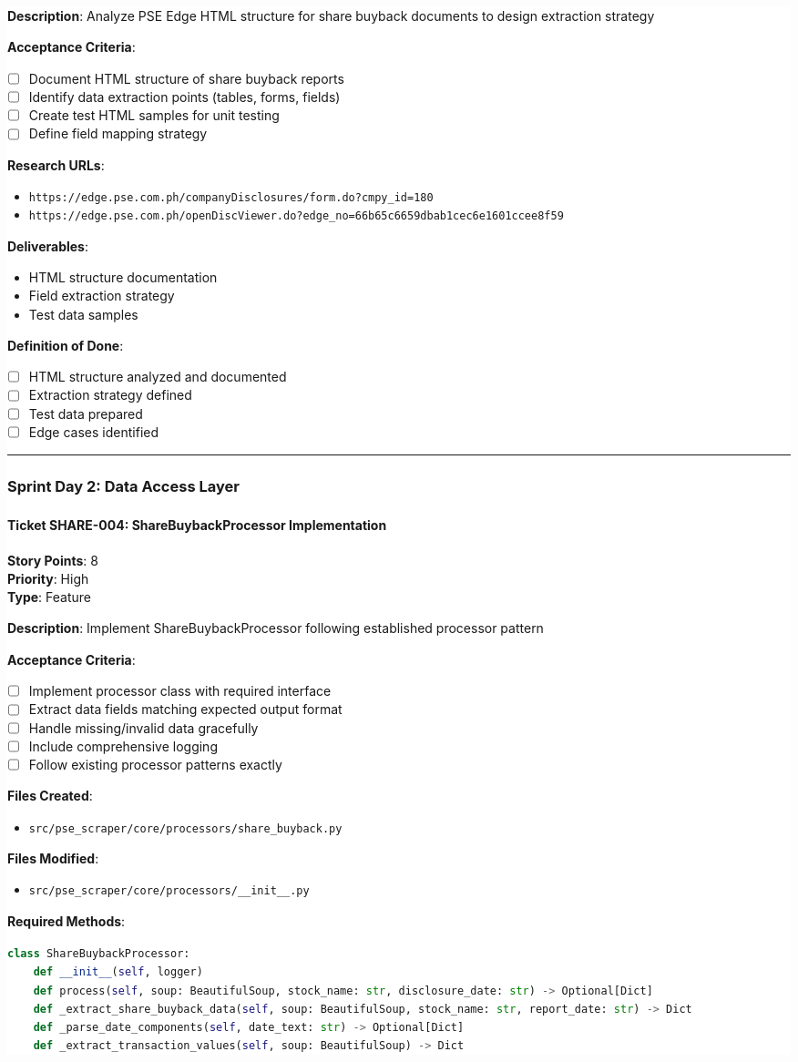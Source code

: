 **Description**: Analyze PSE Edge HTML structure for share buyback documents to design extraction strategy

**Acceptance Criteria**:
- [ ] Document HTML structure of share buyback reports
- [ ] Identify data extraction points (tables, forms, fields)
- [ ] Create test HTML samples for unit testing
- [ ] Define field mapping strategy

**Research URLs**:
- `https://edge.pse.com.ph/companyDisclosures/form.do?cmpy_id=180`
- `https://edge.pse.com.ph/openDiscViewer.do?edge_no=66b65c6659dbab1cec6e1601ccee8f59`

**Deliverables**:
- HTML structure documentation
- Field extraction strategy
- Test data samples

**Definition of Done**:
- [ ] HTML structure analyzed and documented
- [ ] Extraction strategy defined
- [ ] Test data prepared
- [ ] Edge cases identified

---

### Sprint Day 2: Data Access Layer

#### Ticket SHARE-004: ShareBuybackProcessor Implementation
**Story Points**: 8  
**Priority**: High  
**Type**: Feature  

**Description**: Implement ShareBuybackProcessor following established processor pattern

**Acceptance Criteria**:
- [ ] Implement processor class with required interface
- [ ] Extract data fields matching expected output format
- [ ] Handle missing/invalid data gracefully
- [ ] Include comprehensive logging
- [ ] Follow existing processor patterns exactly

**Files Created**:
- `src/pse_scraper/core/processors/share_buyback.py`

**Files Modified**:
- `src/pse_scraper/core/processors/__init__.py`

**Required Methods**:
```python
class ShareBuybackProcessor:
    def __init__(self, logger)
    def process(self, soup: BeautifulSoup, stock_name: str, disclosure_date: str) -> Optional[Dict]
    def _extract_share_buyback_data(self, soup: BeautifulSoup, stock_name: str, report_date: str) -> Dict
    def _parse_date_components(self, date_text: str) -> Optional[Dict]
    def _extract_transaction_values(self, soup: BeautifulSoup) -> Dict
```
